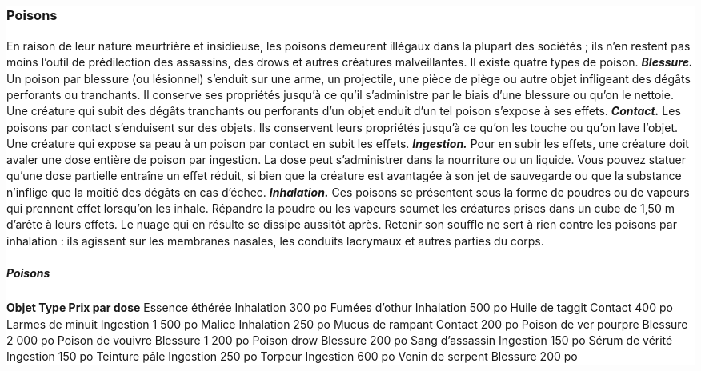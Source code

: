 ### Poisons

En raison de leur nature meurtrière et insidieuse,
les poisons demeurent illégaux dans la plupart des
sociétés ; ils n’en restent pas moins l’outil de
prédilection des assassins, des drows et autres
créatures malveillantes.
Il existe quatre types de poison.
**_Blessure._** Un poison par blessure (ou lésionnel)
s’enduit sur une arme, un projectile, une pièce de
piège ou autre objet infligeant des dégâts perforants
ou tranchants. Il conserve ses propriétés jusqu’à
ce qu’il s’administre par le biais d’une blessure ou
qu’on le nettoie. Une créature qui subit des dégâts
tranchants ou perforants d’un objet enduit d’un
tel poison s’expose à ses effets.
**_Contact._** Les poisons par contact s’enduisent sur
des objets. Ils conservent leurs propriétés jusqu’à ce
qu’on les touche ou qu’on lave l’objet. Une créature
qui expose sa peau à un poison par contact en subit
les effets.
**_Ingestion._** Pour en subir les effets, une créature doit
avaler une dose entière de poison par ingestion. La dose
peut s’administrer dans la nourriture ou un liquide.
Vous pouvez statuer qu’une dose partielle entraîne
un effet réduit, si bien que la créature est avantagée
à son jet de sauvegarde ou que la substance n’inflige que
la moitié des dégâts en cas d’échec.
**_Inhalation._** Ces poisons se présentent sous la forme
de poudres ou de vapeurs qui prennent effet lorsqu’on
les inhale. Répandre la poudre ou les vapeurs soumet
les créatures prises dans un cube de 1,50 m d’arête
à leurs effets. Le nuage qui en résulte se dissipe
aussitôt après. Retenir son souffle ne sert à rien
contre les poisons par inhalation : ils agissent
sur les membranes nasales, les conduits lacrymaux
et autres parties du corps.

##### Poisons

**Objet Type Prix par dose**
Essence éthérée Inhalation 300 po
Fumées d’othur Inhalation 500 po
Huile de taggit Contact 400 po
Larmes de minuit Ingestion 1 500 po
Malice Inhalation 250 po
Mucus de rampant Contact 200 po
Poison de ver pourpre Blessure 2 000 po
Poison de vouivre Blessure 1 200 po
Poison drow Blessure 200 po
Sang d’assassin Ingestion 150 po
Sérum de vérité Ingestion 150 po
Teinture pâle Ingestion 250 po
Torpeur Ingestion 600 po
Venin de serpent Blessure 200 po
